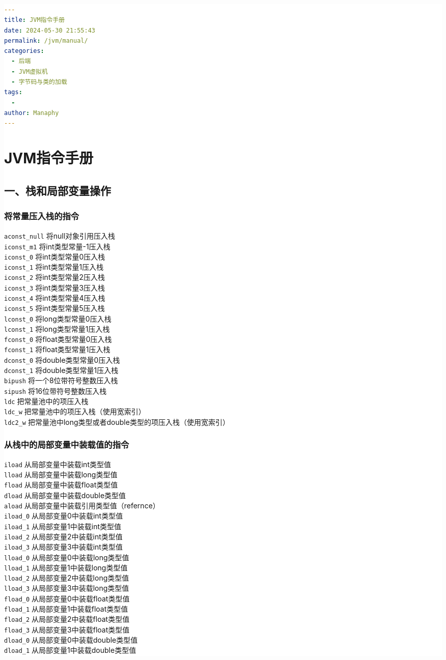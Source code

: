 ```yaml
---
title: JVM指令手册
date: 2024-05-30 21:55:43
permalink: /jvm/manual/
categories:
  - 后端
  - JVM虚拟机
  - 字节码与类的加载
tags:
  - 
author: Manaphy
---
```


# JVM指令手册

## 一、栈和局部变量操作

### 将常量压入栈的指令

`aconst_null` 将null对象引用压入栈<br/>
`iconst_m1` 将int类型常量-1压入栈<br/>
`iconst_0` 将int类型常量0压入栈<br/>
`iconst_1` 将int类型常量1压入栈<br/>
`iconst_2` 将int类型常量2压入栈<br/>
`iconst_3` 将int类型常量3压入栈<br/>
`iconst_4` 将int类型常量4压入栈<br/>
`iconst_5` 将int类型常量5压入栈<br/>
`lconst_0` 将long类型常量0压入栈<br/>
`lconst_1` 将long类型常量1压入栈<br/>
`fconst_0` 将float类型常量0压入栈<br/>
`fconst_1` 将float类型常量1压入栈<br/>
`dconst_0` 将double类型常量0压入栈<br/>
`dconst_1` 将double类型常量1压入栈<br/>
`bipush` 将一个8位带符号整数压入栈<br/>
`sipush` 将16位带符号整数压入栈<br/>
`ldc` 把常量池中的项压入栈<br/>
`ldc_w` 把常量池中的项压入栈（使用宽索引）<br/>
`ldc2_w` 把常量池中long类型或者double类型的项压入栈（使用宽索引）

### 从栈中的局部变量中装载值的指令

`iload` 从局部变量中装载int类型值<br/>
`lload` 从局部变量中装载long类型值<br/>
`fload` 从局部变量中装载float类型值<br/>
`dload` 从局部变量中装载double类型值<br/>
`aload` 从局部变量中装载引用类型值（refernce）<br/>
`iload_0` 从局部变量0中装载int类型值<br/>
`iload_1` 从局部变量1中装载int类型值<br/>
`iload_2` 从局部变量2中装载int类型值<br/>
`iload_3` 从局部变量3中装载int类型值<br/>
`lload_0` 从局部变量0中装载long类型值<br/>
`lload_1` 从局部变量1中装载long类型值<br/>
`lload_2` 从局部变量2中装载long类型值<br/>
`lload_3` 从局部变量3中装载long类型值<br/>
`fload_0` 从局部变量0中装载float类型值<br/>
`fload_1` 从局部变量1中装载float类型值<br/>
`fload_2` 从局部变量2中装载float类型值<br/>
`fload_3` 从局部变量3中装载float类型值<br/>
`dload_0` 从局部变量0中装载double类型值<br/>
`dload_1` 从局部变量1中装载double类型值<br/>